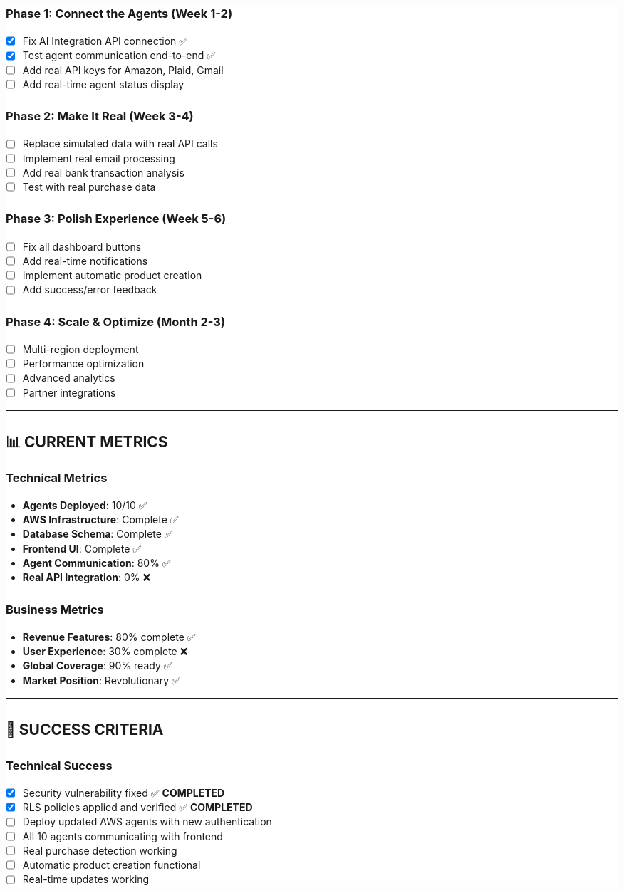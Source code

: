 ### **Phase 1: Connect the Agents (Week 1-2)**
- [x] Fix AI Integration API connection ✅
- [x] Test agent communication end-to-end ✅
- [ ] Add real API keys for Amazon, Plaid, Gmail
- [ ] Add real-time agent status display

### **Phase 2: Make It Real (Week 3-4)**
- [ ] Replace simulated data with real API calls
- [ ] Implement real email processing
- [ ] Add real bank transaction analysis
- [ ] Test with real purchase data

### **Phase 3: Polish Experience (Week 5-6)**
- [ ] Fix all dashboard buttons
- [ ] Add real-time notifications
- [ ] Implement automatic product creation
- [ ] Add success/error feedback

### **Phase 4: Scale & Optimize (Month 2-3)**
- [ ] Multi-region deployment
- [ ] Performance optimization
- [ ] Advanced analytics
- [ ] Partner integrations

---

## **📊 CURRENT METRICS**

### **Technical Metrics**
- **Agents Deployed**: 10/10 ✅
- **AWS Infrastructure**: Complete ✅
- **Database Schema**: Complete ✅
- **Frontend UI**: Complete ✅
- **Agent Communication**: 80% ✅
- **Real API Integration**: 0% ❌

### **Business Metrics**
- **Revenue Features**: 80% complete ✅
- **User Experience**: 30% complete ❌
- **Global Coverage**: 90% ready ✅
- **Market Position**: Revolutionary ✅

---

## **🎯 SUCCESS CRITERIA**

### **Technical Success**
- [x] Security vulnerability fixed ✅ **COMPLETED**
- [x] RLS policies applied and verified ✅ **COMPLETED**
- [ ] Deploy updated AWS agents with new authentication
- [ ] All 10 agents communicating with frontend
- [ ] Real purchase detection working
- [ ] Automatic product creation functional
- [ ] Real-time updates working
